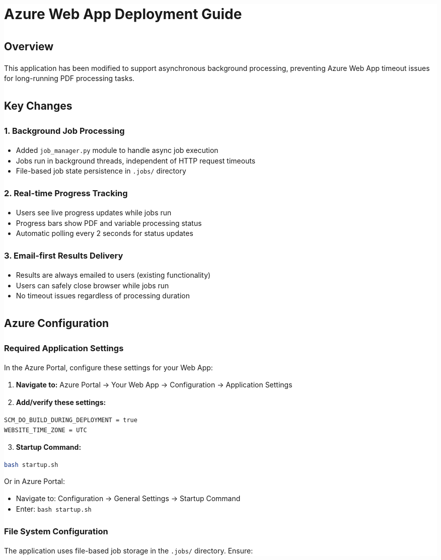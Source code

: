 # Azure Web App Deployment Guide

## Overview

This application has been modified to support asynchronous background processing, preventing Azure Web App timeout issues for long-running PDF processing tasks.

## Key Changes

### 1. **Background Job Processing**
- Added `job_manager.py` module to handle async job execution
- Jobs run in background threads, independent of HTTP request timeouts
- File-based job state persistence in `.jobs/` directory

### 2. **Real-time Progress Tracking**
- Users see live progress updates while jobs run
- Progress bars show PDF and variable processing status
- Automatic polling every 2 seconds for status updates

### 3. **Email-first Results Delivery**
- Results are always emailed to users (existing functionality)
- Users can safely close browser while jobs run
- No timeout issues regardless of processing duration

## Azure Configuration

### Required Application Settings

In the Azure Portal, configure these settings for your Web App:

1. **Navigate to:** Azure Portal → Your Web App → Configuration → Application Settings

2. **Add/verify these settings:**

```
SCM_DO_BUILD_DURING_DEPLOYMENT = true
WEBSITE_TIME_ZONE = UTC
```

3. **Startup Command:**
```bash
bash startup.sh
```

Or in Azure Portal:
- Navigate to: Configuration → General Settings → Startup Command
- Enter: `bash startup.sh`

### File System Configuration

The application uses file-based job storage in the `.jobs/` directory. Ensure:
